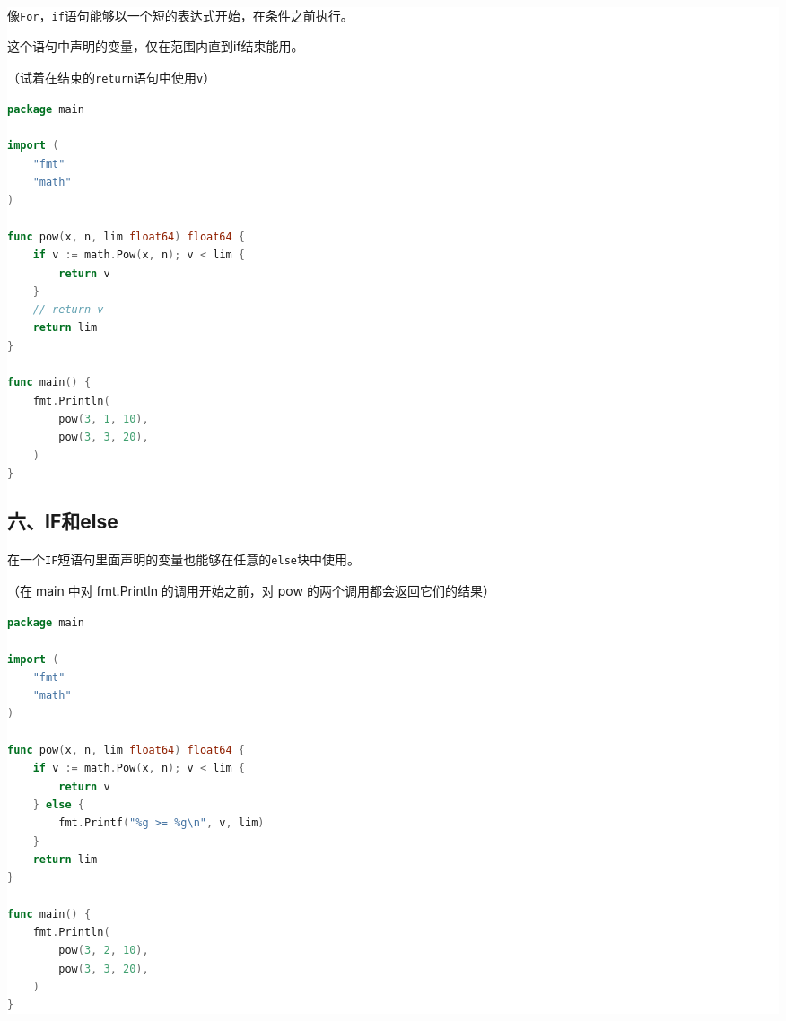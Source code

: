 像`For`，`if`语句能够以一个短的表达式开始，在条件之前执行。

这个语句中声明的变量，仅在范围内直到if结束能用。

（试着在结束的`return`语句中使用`v`）

```go
package main

import (
	"fmt"
	"math"
)

func pow(x, n, lim float64) float64 {
	if v := math.Pow(x, n); v < lim {
		return v
	}
	// return v
	return lim
}

func main() {
	fmt.Println(
		pow(3, 1, 10),
		pow(3, 3, 20),
	)
}
```

## 六、IF和else

在一个`IF`短语句里面声明的变量也能够在任意的`else`块中使用。

（在 main 中对 fmt.Println 的调用开始之前，对 pow 的两个调用都会返回它们的结果）

```go
package main

import (
	"fmt"
	"math"
)

func pow(x, n, lim float64) float64 {
	if v := math.Pow(x, n); v < lim {
		return v
	} else {
		fmt.Printf("%g >= %g\n", v, lim)
	}
	return lim
}

func main() {
	fmt.Println(
		pow(3, 2, 10),
		pow(3, 3, 20),
	)
}
```
